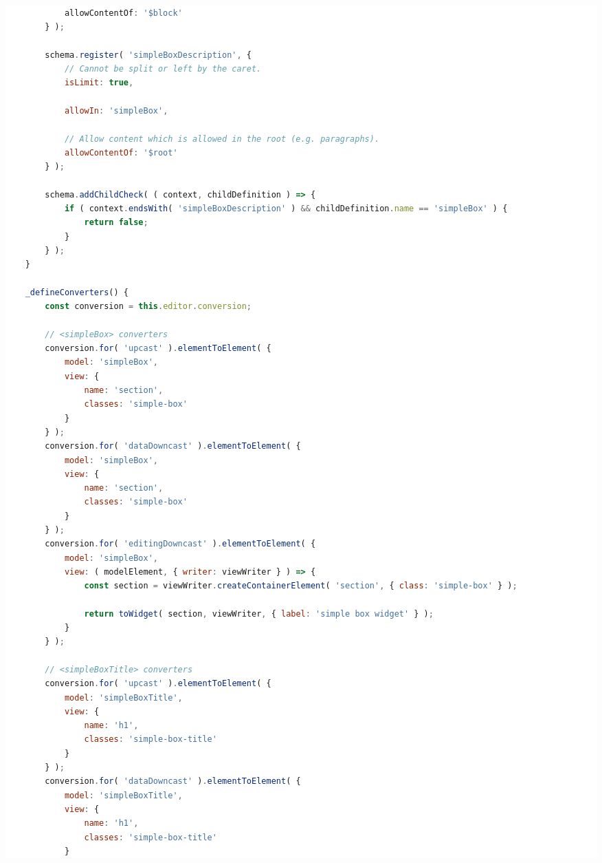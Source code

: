 ```js
			allowContentOf: '$block'
		} );

		schema.register( 'simpleBoxDescription', {
			// Cannot be split or left by the caret.
			isLimit: true,

			allowIn: 'simpleBox',

			// Allow content which is allowed in the root (e.g. paragraphs).
			allowContentOf: '$root'
		} );

		schema.addChildCheck( ( context, childDefinition ) => {
			if ( context.endsWith( 'simpleBoxDescription' ) && childDefinition.name == 'simpleBox' ) {
				return false;
			}
		} );
	}

	_defineConverters() {
		const conversion = this.editor.conversion;

		// <simpleBox> converters
		conversion.for( 'upcast' ).elementToElement( {
			model: 'simpleBox',
			view: {
				name: 'section',
				classes: 'simple-box'
			}
		} );
		conversion.for( 'dataDowncast' ).elementToElement( {
			model: 'simpleBox',
			view: {
				name: 'section',
				classes: 'simple-box'
			}
		} );
		conversion.for( 'editingDowncast' ).elementToElement( {
			model: 'simpleBox',
			view: ( modelElement, { writer: viewWriter } ) => {
				const section = viewWriter.createContainerElement( 'section', { class: 'simple-box' } );

				return toWidget( section, viewWriter, { label: 'simple box widget' } );
			}
		} );

		// <simpleBoxTitle> converters
		conversion.for( 'upcast' ).elementToElement( {
			model: 'simpleBoxTitle',
			view: {
				name: 'h1',
				classes: 'simple-box-title'
			}
		} );
		conversion.for( 'dataDowncast' ).elementToElement( {
			model: 'simpleBoxTitle',
			view: {
				name: 'h1',
				classes: 'simple-box-title'
			}
```